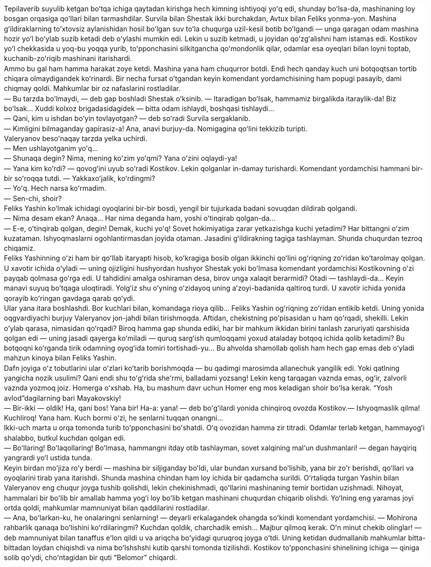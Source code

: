 Tepilaverib suyulib ketgan boʻtqa ichiga qaytadan kirishga hech kimning ishtiyoqi yoʻq edi, shunday boʻlsa-da, mashinaning loy bosgan orqasiga qoʻllari bilan tarmashdilar. Survila bilan Shestak ikki burchakdan, Avtux bilan Feliks yonma-yon. Mashina gʻildiraklarning toʻxtovsiz aylanishidan hosil boʻlgan suv toʻla chuqurga uzil-kesil botib boʻlgandi — unga qaragan odam mashina hozir yoʻl boʻylab suzib ketadi deb oʻylashi mumkin edi. Lekin u suzib ketmadi, u joyidan qoʻzgʻalishni ham istamas edi. Kostikov yoʻl chekkasida u yoq-bu yoqqa yurib, toʻpponchasini silkitgancha qoʻmondonlik qilar, odamlar esa oyeqlari bilan loyni toptab, kuchanib-zoʻriqib mashinani itarishardi.  
Ammo bu gal ham hamma harakat zoye ketdi. Mashina yana ham chuqurror botdi. Endi hech qanday kuch uni botqoqtsan tortib chiqara olmaydigandek koʻrinardi. Bir necha fursat oʻtgandan keyin komendant yordamchisining ham popugi pasayib, dami chiqmay qoldi. Mahkumlar bir oz nafaslarini rostladilar.  
— Bu tarzda boʻlmaydi, — deb gap boshladi Shestak oʻksinib. — Itaradigan boʻlsak, hammamiz birgalikda itaraylik-da! Biz boʻlsak… Xuddi kolxoz brigadasidagidek — bitta odam ishlaydi, boshqasi tishlaydi…  
— Qani, kim u ishdan boʻyin tovlayotgan? — deb soʻradi Survila sergaklanib.  
— Kimligini bilmaganday gapirasiz-a! Ana, anavi burjuy-da. Nomigagina qoʻlini tekkizib turipti.  
Valeryanov besoʻnaqay tarzda yelka uchirdi.  
— Men ushlayotganim yoʻq…  
— Shunaqa degin? Nima, mening koʻzim yoʻqmi? Yana oʻzini oqlaydi-ya!  
— Yana kim koʻrdi? — qovogʻini uyub soʻradi Kostikov. Lekin qolganlar in-damay turishardi. Komendant yordamchisi hammani bir-bir soʻroqqa tutdi. — Yakkaxoʻjalik, koʻrdingmi?  
— Yoʻq. Hech narsa koʻrmadim.  
— Sen-chi, shoir?  
Feliks Yashin koʻlmak ichidagi oyoqlarini bir-bir bosdi, yengil bir tujurkada badani sovuqdan dildirab qolgandi.  
— Nima desam ekan? Anaqa… Har nima deganda ham, yoshi oʻtinqirab qolgan-da…  
— E-e, oʻtinqirab qolgan, degin! Demak, kuchi yoʻq! Sovet hokimiyatiga zarar yetkazishga kuchi yetadimi? Har bittangni oʻzim kuzataman. Ishyoqmaslarni ogohlantirmasdan joyida otaman. Jasadini gʻildirakning tagiga tashlayman. Shunda chuqurdan tezroq chiqamiz.  
Feliks Yashinning oʻzi ham bir qoʻllab itaryapti hisob, koʻkragiga bosib olgan ikkinchi qoʻlini ogʻriqning zoʻridan koʻtarolmay qolgan. U xavotir ichida oʻyladi — uning ojizligini hushyordan hushyor Shestak yoki boʻlmasa komendant yordamchisi Kostikovning oʻzi payqab qolmasa goʻrga edi. U tahdidini amalga oshiraman desa, birov unga xalaqit berarmidi? Otadi — tashlaydi-da… Keyin manavi suyuq boʻtqaga uloqtiradi. Yolgʻiz shu oʻyning oʻzidayoq uning aʻzoyi-badanida qaltiroq turdi. U xavotir ichida yonida qorayib koʻringan gavdaga qarab qoʻydi.  
Ular yana itara boshlashdi. Bor kuchlari bilan, komandaga rioya qilib… Feliks Yashin ogʻriqning zoʻridan entikib ketdi. Uning yonida oqgvardiyachi burjuy Valeryanov jon-jahdi bilan tirishmoqda. Aftidan, chekistning poʻpisasidan u ham qoʻrqadi, shekilli. Lekin oʻylab qarasa, nimasidan qoʻrqadi? Biroq hamma gap shunda ediki, har bir mahkum ikkidan birini tanlash zaruriyati qarshisida qolgan edi — uning jasadi qayerga koʻmiladi — quruq sargʻish qumloqqami yoxud ataladay botqoq ichida qolib ketadimi? Bu botqoqni koʻrganda tirik odamning oyogʻida tomiri tortishadi-yu… Bu ahvolda shamollab qolish ham hech gap emas deb oʻyladi mahzun kinoya bilan Feliks Yashin.  
Dafn joyiga oʻz tobutlarini ular oʻzlari koʻtarib borishmoqda — bu qadimgi marosimda allanechuk yangilik edi. Yoki qatlning yangicha nozik usulimi? Qani endi shu toʻgʻrida sheʻrmi, balladami yozsang! Lekin keng tarqagan vaznda emas, ogʻir, zalvorli vaznda yozmoq joiz. Homerga oʻxshab. Ha, bu mashum davr uchun Homer eng mos keladigan shoir boʻlsa kerak. “Yosh avlod”dagilarning bari Mayakovskiy!  
— Bir-ikki — oldik! Ha, qani bos! Yana bir! Ha-a: yana! — deb boʻgʻilardi yonida chinqiroq ovozda Kostikov.— Ishyoqmaslik qilma! Kuchliroq! Yana ham. Kuch bormi oʻzi, he senlarni tuqqan onangni…  
Ikki-uch marta u orqa tomonda turib toʻpponchasini boʻshatdi. Oʻq ovozidan hamma zir titradi. Odamlar terlab ketgan, hammayogʻi shalabbo, butkul kuchdan qolgan edi.  
— Boʻllaring! Boʻlaqollaring! Boʻlmasa, hammangni itday otib tashlayman, sovet xalqining malʻun dushmanlari! — degan hayqiriq yangrardi yoʻl ustida tunda.  
Keyin birdan moʻjiza roʻy berdi — mashina bir siljiganday boʻldi, ular bundan xursand boʻlishib, yana bir zoʻr berishdi, qoʻllari va oyoqlarini tirab yana itarishdi. Shunda mashina chindan ham loy ichida bir qadamcha surildi. Oʻrtaliqda turgan Yashin bilan Valeryanov eng chuqur joyga tushib qolishdi, lekin chekinishmadi, qoʻllarini mashinaning temir bortidan uzishmadi. Nihoyat, hammalari bir boʻlib bir amallab hamma yogʻi loy boʻlib ketgan mashinani chuqurdan chiqarib olishdi. Yoʻlning eng yaramas joyi ortda qoldi, mahkumlar mamnuniyat bilan qaddilarini rostladilar.  
— Ana, boʻlarkan-ku, he onalaringni senlarning! — deyarli erkalagandek ohangda soʻkindi komendant yordamchisi. — Mohirona rahbarlik qanaqa boʻlishini koʻrdilaringmi? Kuchdan qoldik, charchadik emish… Majbur qilmoq kerak. Oʻn minut chekib olinglar! — deb mamnuniyat bilan tanaffus eʻlon qildi u va ariqcha boʻyidagi quruqroq joyga oʻtdi. Uning ketidan dudmallanib mahkumlar bitta-bittadan loydan chiqishdi va nima boʻlshshshi kutib qarshi tomonda tizilishdi. Kostikov toʻpponchasini shinelining ichiga — qiniga solib qoʻydi, choʻntagidan bir quti “Belomor” chiqardi.  